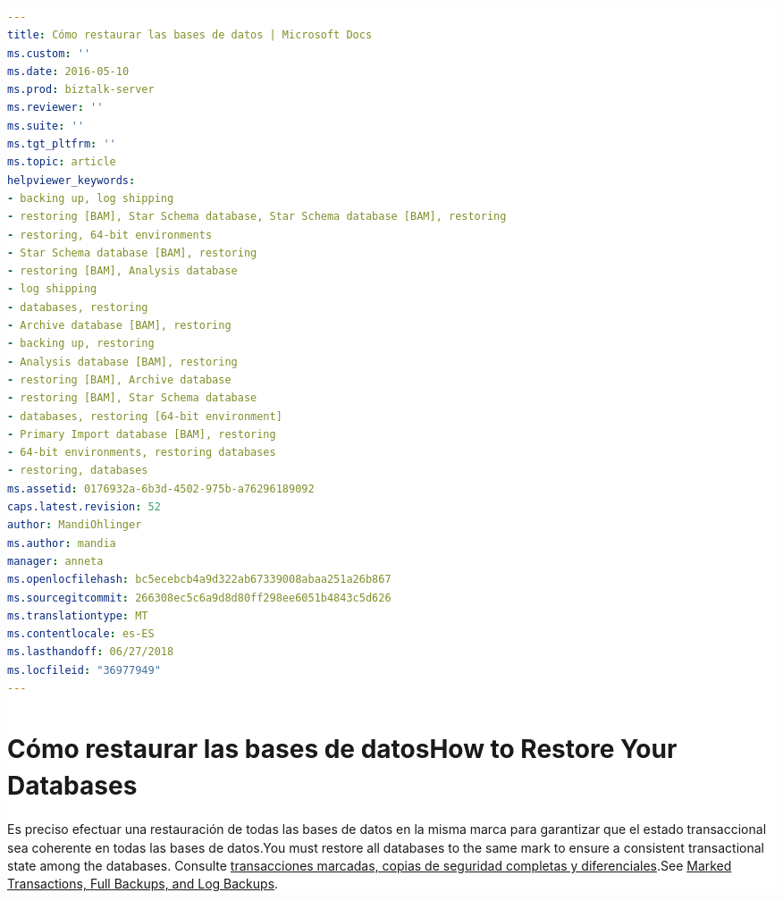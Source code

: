 ```yaml
---
title: Cómo restaurar las bases de datos | Microsoft Docs
ms.custom: ''
ms.date: 2016-05-10
ms.prod: biztalk-server
ms.reviewer: ''
ms.suite: ''
ms.tgt_pltfrm: ''
ms.topic: article
helpviewer_keywords:
- backing up, log shipping
- restoring [BAM], Star Schema database, Star Schema database [BAM], restoring
- restoring, 64-bit environments
- Star Schema database [BAM], restoring
- restoring [BAM], Analysis database
- log shipping
- databases, restoring
- Archive database [BAM], restoring
- backing up, restoring
- Analysis database [BAM], restoring
- restoring [BAM], Archive database
- restoring [BAM], Star Schema database
- databases, restoring [64-bit environment]
- Primary Import database [BAM], restoring
- 64-bit environments, restoring databases
- restoring, databases
ms.assetid: 0176932a-6b3d-4502-975b-a76296189092
caps.latest.revision: 52
author: MandiOhlinger
ms.author: mandia
manager: anneta
ms.openlocfilehash: bc5ecebcb4a9d322ab67339008abaa251a26b867
ms.sourcegitcommit: 266308ec5c6a9d8d80ff298ee6051b4843c5d626
ms.translationtype: MT
ms.contentlocale: es-ES
ms.lasthandoff: 06/27/2018
ms.locfileid: "36977949"
---
```

# <a name="how-to-restore-your-databases"></a><span data-ttu-id="884f6-102">Cómo restaurar las bases de datos</span><span class="sxs-lookup"><span data-stu-id="884f6-102">How to Restore Your Databases</span></span>
<span data-ttu-id="884f6-103">Es preciso efectuar una restauración de todas las bases de datos en la misma marca para garantizar que el estado transaccional sea coherente en todas las bases de datos.</span><span class="sxs-lookup"><span data-stu-id="884f6-103">You must restore all databases to the same mark to ensure a consistent transactional state among the databases.</span></span> <span data-ttu-id="884f6-104">Consulte [transacciones marcadas, copias de seguridad completas y diferenciales](../core/marked-transactions-full-backups-and-log-backups.md).</span><span class="sxs-lookup"><span data-stu-id="884f6-104">See [Marked Transactions, Full Backups, and Log Backups](../core/marked-transactions-full-backups-and-log-backups.md).</span></span>  
  
